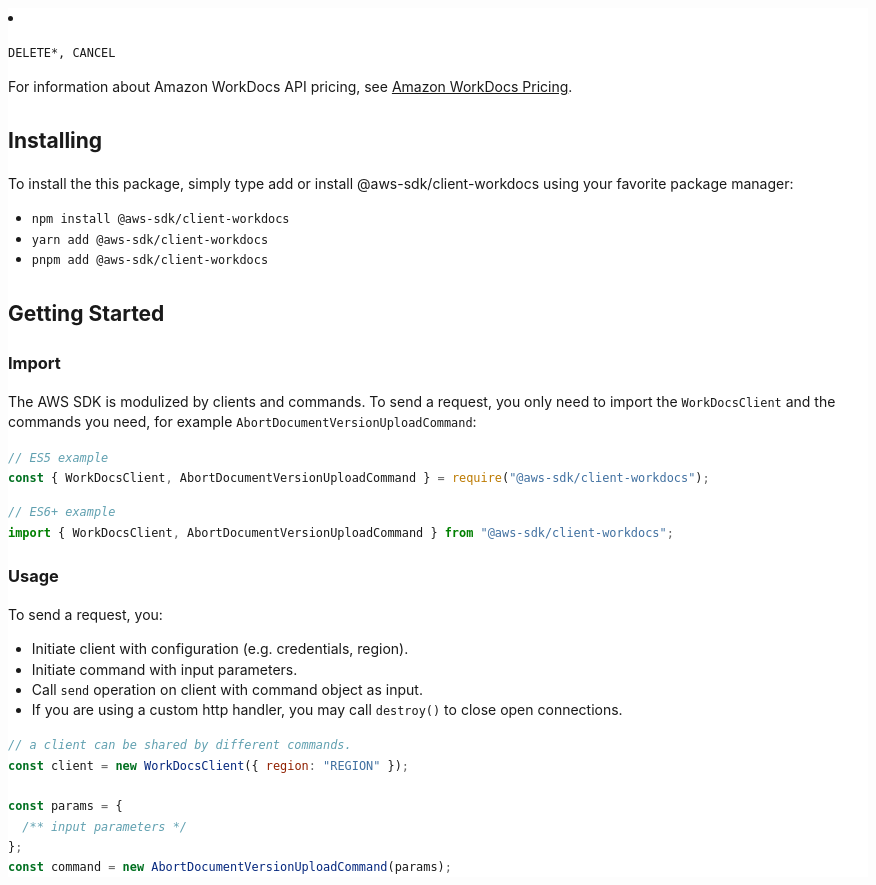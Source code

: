 </li>
<li>
<p>
<code>DELETE*, CANCEL</code>
</p>
</li>
</ul>
<p>For information about Amazon WorkDocs API pricing, see <a href="https://aws.amazon.com/workdocs/pricing/">Amazon WorkDocs Pricing</a>.</p>
</note>

## Installing

To install the this package, simply type add or install @aws-sdk/client-workdocs
using your favorite package manager:

- `npm install @aws-sdk/client-workdocs`
- `yarn add @aws-sdk/client-workdocs`
- `pnpm add @aws-sdk/client-workdocs`

## Getting Started

### Import

The AWS SDK is modulized by clients and commands.
To send a request, you only need to import the `WorkDocsClient` and
the commands you need, for example `AbortDocumentVersionUploadCommand`:

```js
// ES5 example
const { WorkDocsClient, AbortDocumentVersionUploadCommand } = require("@aws-sdk/client-workdocs");
```

```ts
// ES6+ example
import { WorkDocsClient, AbortDocumentVersionUploadCommand } from "@aws-sdk/client-workdocs";
```

### Usage

To send a request, you:

- Initiate client with configuration (e.g. credentials, region).
- Initiate command with input parameters.
- Call `send` operation on client with command object as input.
- If you are using a custom http handler, you may call `destroy()` to close open connections.

```js
// a client can be shared by different commands.
const client = new WorkDocsClient({ region: "REGION" });

const params = {
  /** input parameters */
};
const command = new AbortDocumentVersionUploadCommand(params);
```
